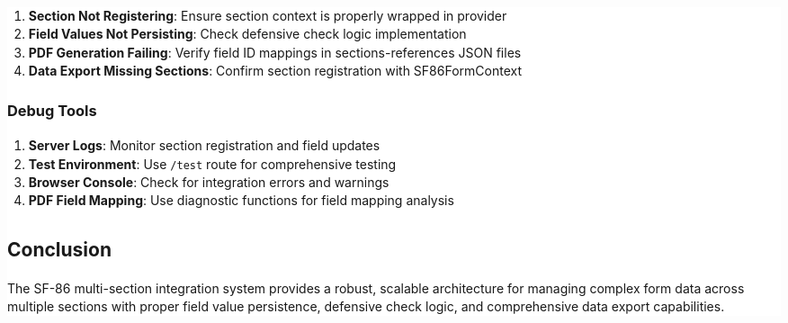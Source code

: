 1. **Section Not Registering**: Ensure section context is properly wrapped in provider
2. **Field Values Not Persisting**: Check defensive check logic implementation
3. **PDF Generation Failing**: Verify field ID mappings in sections-references JSON files
4. **Data Export Missing Sections**: Confirm section registration with SF86FormContext

### Debug Tools

1. **Server Logs**: Monitor section registration and field updates
2. **Test Environment**: Use `/test` route for comprehensive testing
3. **Browser Console**: Check for integration errors and warnings
4. **PDF Field Mapping**: Use diagnostic functions for field mapping analysis

## Conclusion

The SF-86 multi-section integration system provides a robust, scalable architecture for managing complex form data across multiple sections with proper field value persistence, defensive check logic, and comprehensive data export capabilities.
